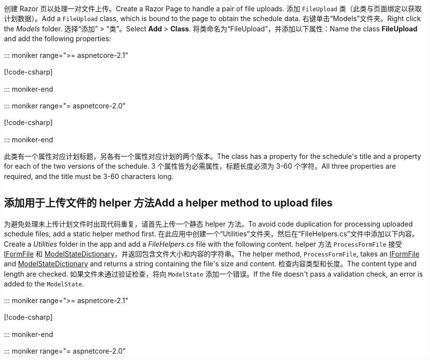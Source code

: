 <span data-ttu-id="915b0-133">创建 Razor 页以处理一对文件上传。</span><span class="sxs-lookup"><span data-stu-id="915b0-133">Create a Razor Page to handle a pair of file uploads.</span></span> <span data-ttu-id="915b0-134">添加 `FileUpload` 类（此类与页面绑定以获取计划数据）。</span><span class="sxs-lookup"><span data-stu-id="915b0-134">Add a `FileUpload` class, which is bound to the page to obtain the schedule data.</span></span> <span data-ttu-id="915b0-135">右键单击“Models”文件夹。</span><span class="sxs-lookup"><span data-stu-id="915b0-135">Right click the *Models* folder.</span></span> <span data-ttu-id="915b0-136">选择“添加” > “类”。</span><span class="sxs-lookup"><span data-stu-id="915b0-136">Select **Add** > **Class**.</span></span> <span data-ttu-id="915b0-137">将类命名为“FileUpload”，并添加以下属性：</span><span class="sxs-lookup"><span data-stu-id="915b0-137">Name the class **FileUpload** and add the following properties:</span></span>

::: moniker range=">= aspnetcore-2.1"

[!code-csharp[](upload-files/samples/2.x/RazorPagesMovie/Models/FileUpload.cs)]

::: moniker-end

::: moniker range="= aspnetcore-2.0"

[!code-csharp[](upload-files/samples/1.x/RazorPagesMovie/Models/FileUpload.cs)]

::: moniker-end

<span data-ttu-id="915b0-138">此类有一个属性对应计划标题，另各有一个属性对应计划的两个版本。</span><span class="sxs-lookup"><span data-stu-id="915b0-138">The class has a property for the schedule's title and a property for each of the two versions of the schedule.</span></span> <span data-ttu-id="915b0-139">3 个属性皆为必需属性，标题长度必须为 3-60 个字符。</span><span class="sxs-lookup"><span data-stu-id="915b0-139">All three properties are required, and the title must be 3-60 characters long.</span></span>

## <a name="add-a-helper-method-to-upload-files"></a><span data-ttu-id="915b0-140">添加用于上传文件的 helper 方法</span><span class="sxs-lookup"><span data-stu-id="915b0-140">Add a helper method to upload files</span></span>

<span data-ttu-id="915b0-141">为避免处理未上传计划文件时出现代码重复，请首先上传一个静态 helper 方法。</span><span class="sxs-lookup"><span data-stu-id="915b0-141">To avoid code duplication for processing uploaded schedule files, add a static helper method first.</span></span> <span data-ttu-id="915b0-142">在此应用中创建一个“Utilities”文件夹，然后在“FileHelpers.cs”文件中添加以下内容。</span><span class="sxs-lookup"><span data-stu-id="915b0-142">Create a *Utilities* folder in the app and add a *FileHelpers.cs* file with the following content.</span></span> <span data-ttu-id="915b0-143">helper 方法 `ProcessFormFile` 接受 [IFormFile](/dotnet/api/microsoft.aspnetcore.http.iformfile) 和 [ModelStateDictionary](/api/microsoft.aspnetcore.mvc.modelbinding.modelstatedictionary)，并返回包含文件大小和内容的字符串。</span><span class="sxs-lookup"><span data-stu-id="915b0-143">The helper method, `ProcessFormFile`, takes an [IFormFile](/dotnet/api/microsoft.aspnetcore.http.iformfile) and [ModelStateDictionary](/api/microsoft.aspnetcore.mvc.modelbinding.modelstatedictionary) and returns a string containing the file's size and content.</span></span> <span data-ttu-id="915b0-144">检查内容类型和长度。</span><span class="sxs-lookup"><span data-stu-id="915b0-144">The content type and length are checked.</span></span> <span data-ttu-id="915b0-145">如果文件未通过验证检查，将向 `ModelState` 添加一个错误。</span><span class="sxs-lookup"><span data-stu-id="915b0-145">If the file doesn't pass a validation check, an error is added to the `ModelState`.</span></span>

::: moniker range=">= aspnetcore-2.1"

[!code-csharp[](upload-files/samples/2.x/RazorPagesMovie/Utilities/FileHelpers.cs)]

::: moniker-end

::: moniker range="= aspnetcore-2.0"
